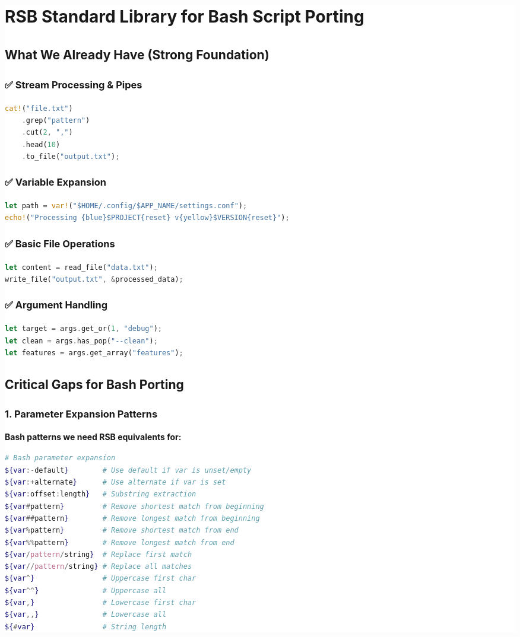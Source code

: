 # RSB Standard Library for Bash Script Porting

## What We Already Have (Strong Foundation)

### ✅ Stream Processing & Pipes
```rust
cat!("file.txt")
    .grep("pattern")
    .cut(2, ",")
    .head(10)
    .to_file("output.txt");
```

### ✅ Variable Expansion
```rust
let path = var!("$HOME/.config/$APP_NAME/settings.conf");
echo!("Processing {blue}$PROJECT{reset} v{yellow}$VERSION{reset}");
```

### ✅ Basic File Operations
```rust
let content = read_file("data.txt");
write_file("output.txt", &processed_data);
```

### ✅ Argument Handling
```rust
let target = args.get_or(1, "debug");
let clean = args.has_pop("--clean");
let features = args.get_array("features");
```

## Critical Gaps for Bash Porting

### 1. Parameter Expansion Patterns

**Bash patterns we need RSB equivalents for:**

```bash
# Bash parameter expansion
${var:-default}        # Use default if var is unset/empty
${var:+alternate}      # Use alternate if var is set  
${var:offset:length}   # Substring extraction
${var#pattern}         # Remove shortest match from beginning
${var##pattern}        # Remove longest match from beginning
${var%pattern}         # Remove shortest match from end
${var%%pattern}        # Remove longest match from end
${var/pattern/string}  # Replace first match
${var//pattern/string} # Replace all matches
${var^}                # Uppercase first char
${var^^}               # Uppercase all
${var,}                # Lowercase first char  
${var,,}               # Lowercase all
${#var}                # String length
```
